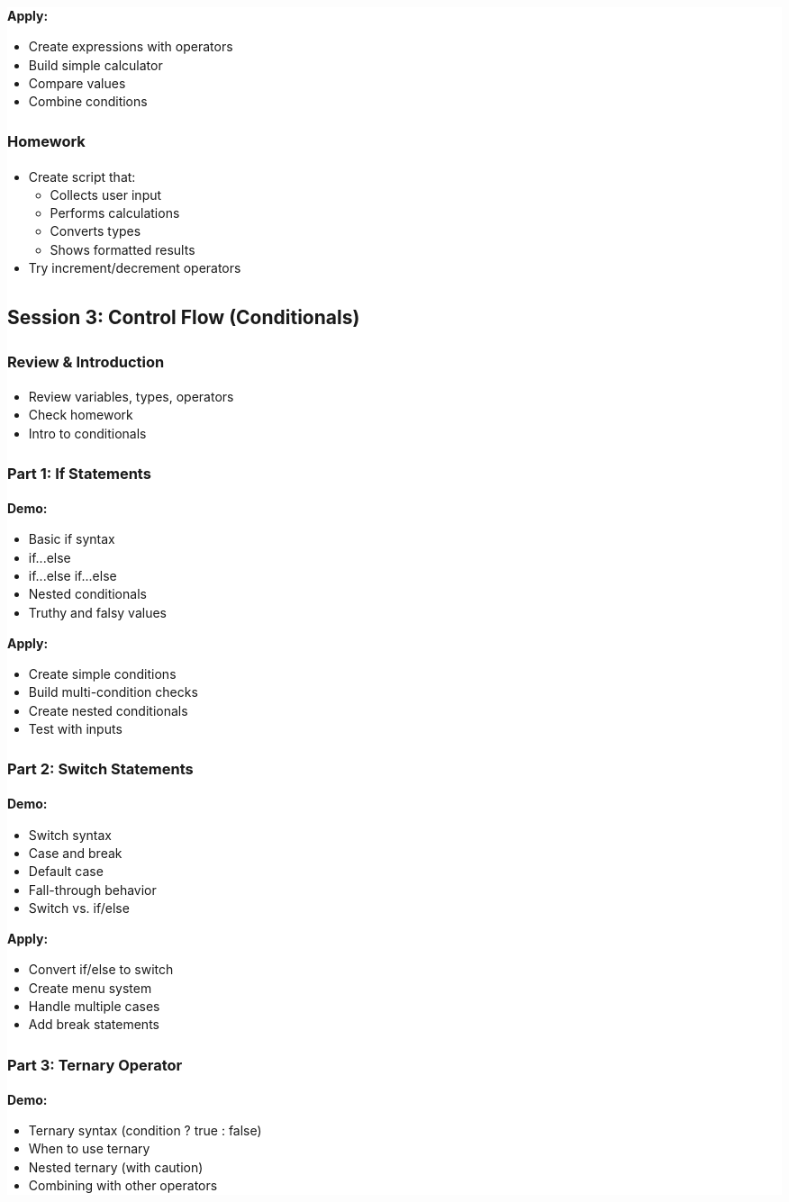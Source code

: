 **Apply:**
- Create expressions with operators
- Build simple calculator
- Compare values
- Combine conditions

### Homework
- Create script that:
  - Collects user input
  - Performs calculations
  - Converts types
  - Shows formatted results
- Try increment/decrement operators

## Session 3: Control Flow (Conditionals)

### Review & Introduction
- Review variables, types, operators
- Check homework
- Intro to conditionals

### Part 1: If Statements
**Demo:**
- Basic if syntax
- if...else
- if...else if...else
- Nested conditionals
- Truthy and falsy values

**Apply:**
- Create simple conditions
- Build multi-condition checks
- Create nested conditionals
- Test with inputs

### Part 2: Switch Statements
**Demo:**
- Switch syntax
- Case and break
- Default case
- Fall-through behavior
- Switch vs. if/else

**Apply:**
- Convert if/else to switch
- Create menu system
- Handle multiple cases
- Add break statements

### Part 3: Ternary Operator
**Demo:**
- Ternary syntax (condition ? true : false)
- When to use ternary
- Nested ternary (with caution)
- Combining with other operators
